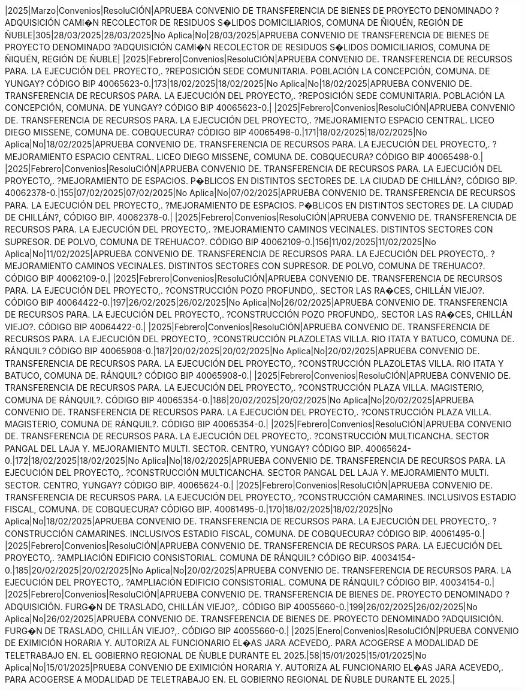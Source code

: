 |2025|Marzo|Convenios|ResoluCIÓN|APRUEBA CONVENIO DE TRANSFERENCIA DE BIENES DE PROYECTO DENOMINADO ?ADQUISICIÓN CAMI�N RECOLECTOR DE RESIDUOS S�LIDOS DOMICILIARIOS, COMUNA DE ÑIQUÉN, REGIÓN DE ÑUBLE|305|28/03/2025|28/03/2025|No Aplica|No|28/03/2025|APRUEBA CONVENIO DE TRANSFERENCIA DE BIENES DE PROYECTO DENOMINADO ?ADQUISICIÓN CAMI�N RECOLECTOR DE RESIDUOS S�LIDOS DOMICILIARIOS, COMUNA DE ÑIQUÉN, REGIÓN DE ÑUBLE|
|2025|Febrero|Convenios|ResoluCIÓN|APRUEBA CONVENIO DE. TRANSFERENCIA DE RECURSOS PARA. LA EJECUCIÓN DEL PROYECTO,. ?REPOSICIÓN SEDE COMUNITARIA. POBLACIÓN LA CONCEPCIÓN, COMUNA. DE YUNGAY? CÓDIGO BIP 40065623-0.|173|18/02/2025|18/02/2025|No Aplica|No|18/02/2025|APRUEBA CONVENIO DE. TRANSFERENCIA DE RECURSOS PARA. LA EJECUCIÓN DEL PROYECTO,. ?REPOSICIÓN SEDE COMUNITARIA. POBLACIÓN LA CONCEPCIÓN, COMUNA. DE YUNGAY? CÓDIGO BIP 40065623-0.|
|2025|Febrero|Convenios|ResoluCIÓN|APRUEBA CONVENIO DE. TRANSFERENCIA DE RECURSOS PARA. LA EJECUCIÓN DEL PROYECTO,. ?MEJORAMIENTO ESPACIO CENTRAL. LICEO DIEGO MISSENE, COMUNA DE. COBQUECURA? CÓDIGO BIP 40065498-0.|171|18/02/2025|18/02/2025|No Aplica|No|18/02/2025|APRUEBA CONVENIO DE. TRANSFERENCIA DE RECURSOS PARA. LA EJECUCIÓN DEL PROYECTO,. ?MEJORAMIENTO ESPACIO CENTRAL. LICEO DIEGO MISSENE, COMUNA DE. COBQUECURA? CÓDIGO BIP 40065498-0.|
|2025|Febrero|Convenios|ResoluCIÓN|APRUEBA CONVENIO DE. TRANSFERENCIA DE RECURSOS PARA. LA EJECUCIÓN DEL PROYECTO,. ?MEJORAMIENTO DE ESPACIOS. P�BLICOS EN DISTINTOS SECTORES DE. LA CIUDAD DE CHILLÁN?, CÓDIGO BIP. 40062378-0.|155|07/02/2025|07/02/2025|No Aplica|No|07/02/2025|APRUEBA CONVENIO DE. TRANSFERENCIA DE RECURSOS PARA. LA EJECUCIÓN DEL PROYECTO,. ?MEJORAMIENTO DE ESPACIOS. P�BLICOS EN DISTINTOS SECTORES DE. LA CIUDAD DE CHILLÁN?, CÓDIGO BIP. 40062378-0.|
|2025|Febrero|Convenios|ResoluCIÓN|APRUEBA CONVENIO DE. TRANSFERENCIA DE RECURSOS PARA. LA EJECUCIÓN DEL PROYECTO,. ?MEJORAMIENTO CAMINOS VECINALES. DISTINTOS SECTORES CON SUPRESOR. DE POLVO, COMUNA DE TREHUACO?. CÓDIGO BIP 40062109-0.|156|11/02/2025|11/02/2025|No Aplica|No|11/02/2025|APRUEBA CONVENIO DE. TRANSFERENCIA DE RECURSOS PARA. LA EJECUCIÓN DEL PROYECTO,. ?MEJORAMIENTO CAMINOS VECINALES. DISTINTOS SECTORES CON SUPRESOR. DE POLVO, COMUNA DE TREHUACO?. CÓDIGO BIP 40062109-0.|
|2025|Febrero|Convenios|ResoluCIÓN|APRUEBA CONVENIO DE. TRANSFERENCIA DE RECURSOS PARA. LA EJECUCIÓN DEL PROYECTO,. ?CONSTRUCCIÓN POZO PROFUNDO,. SECTOR LAS RA�CES, CHILLÁN VIEJO?. CÓDIGO BIP 40064422-0.|197|26/02/2025|26/02/2025|No Aplica|No|26/02/2025|APRUEBA CONVENIO DE. TRANSFERENCIA DE RECURSOS PARA. LA EJECUCIÓN DEL PROYECTO,. ?CONSTRUCCIÓN POZO PROFUNDO,. SECTOR LAS RA�CES, CHILLÁN VIEJO?. CÓDIGO BIP 40064422-0.|
|2025|Febrero|Convenios|ResoluCIÓN|APRUEBA CONVENIO DE. TRANSFERENCIA DE RECURSOS PARA. LA EJECUCIÓN DEL PROYECTO,. ?CONSTRUCCIÓN PLAZOLETAS VILLA. RIO ITATA Y BATUCO, COMUNA DE. RÁNQUIL? CÓDIGO BIP 40065908-0.|187|20/02/2025|20/02/2025|No Aplica|No|20/02/2025|APRUEBA CONVENIO DE. TRANSFERENCIA DE RECURSOS PARA. LA EJECUCIÓN DEL PROYECTO,. ?CONSTRUCCIÓN PLAZOLETAS VILLA. RIO ITATA Y BATUCO, COMUNA DE. RÁNQUIL? CÓDIGO BIP 40065908-0.|
|2025|Febrero|Convenios|ResoluCIÓN|APRUEBA CONVENIO DE. TRANSFERENCIA DE RECURSOS PARA. LA EJECUCIÓN DEL PROYECTO,. ?CONSTRUCCIÓN PLAZA VILLA. MAGISTERIO, COMUNA DE RÁNQUIL?. CÓDIGO BIP 40065354-0.|186|20/02/2025|20/02/2025|No Aplica|No|20/02/2025|APRUEBA CONVENIO DE. TRANSFERENCIA DE RECURSOS PARA. LA EJECUCIÓN DEL PROYECTO,. ?CONSTRUCCIÓN PLAZA VILLA. MAGISTERIO, COMUNA DE RÁNQUIL?. CÓDIGO BIP 40065354-0.|
|2025|Febrero|Convenios|ResoluCIÓN|APRUEBA CONVENIO DE. TRANSFERENCIA DE RECURSOS PARA. LA EJECUCIÓN DEL PROYECTO,. ?CONSTRUCCIÓN MULTICANCHA. SECTOR PANGAL DEL LAJA Y. MEJORAMIENTO MULTI. SECTOR. CENTRO, YUNGAY? CÓDIGO BIP. 40065624-0.|172|18/02/2025|18/02/2025|No Aplica|No|18/02/2025|APRUEBA CONVENIO DE. TRANSFERENCIA DE RECURSOS PARA. LA EJECUCIÓN DEL PROYECTO,. ?CONSTRUCCIÓN MULTICANCHA. SECTOR PANGAL DEL LAJA Y. MEJORAMIENTO MULTI. SECTOR. CENTRO, YUNGAY? CÓDIGO BIP. 40065624-0.|
|2025|Febrero|Convenios|ResoluCIÓN|APRUEBA CONVENIO DE. TRANSFERENCIA DE RECURSOS PARA. LA EJECUCIÓN DEL PROYECTO,. ?CONSTRUCCIÓN CAMARINES. INCLUSIVOS ESTADIO FISCAL, COMUNA. DE COBQUECURA? CÓDIGO BIP. 40061495-0.|170|18/02/2025|18/02/2025|No Aplica|No|18/02/2025|APRUEBA CONVENIO DE. TRANSFERENCIA DE RECURSOS PARA. LA EJECUCIÓN DEL PROYECTO,. ?CONSTRUCCIÓN CAMARINES. INCLUSIVOS ESTADIO FISCAL, COMUNA. DE COBQUECURA? CÓDIGO BIP. 40061495-0.|
|2025|Febrero|Convenios|ResoluCIÓN|APRUEBA CONVENIO DE. TRANSFERENCIA DE RECURSOS PARA. LA EJECUCIÓN DEL PROYECTO,. ?AMPLIACIÓN EDIFICIO CONSISTORIAL. COMUNA DE RÁNQUIL? CÓDIGO BIP. 40034154-0.|185|20/02/2025|20/02/2025|No Aplica|No|20/02/2025|APRUEBA CONVENIO DE. TRANSFERENCIA DE RECURSOS PARA. LA EJECUCIÓN DEL PROYECTO,. ?AMPLIACIÓN EDIFICIO CONSISTORIAL. COMUNA DE RÁNQUIL? CÓDIGO BIP. 40034154-0.|
|2025|Febrero|Convenios|ResoluCIÓN|APRUEBA CONVENIO DE. TRANSFERENCIA DE BIENES DE. PROYECTO DENOMINADO ?ADQUISICIÓN. FURG�N DE TRASLADO, CHILLÁN VIEJO?,. CÓDIGO BIP 40055660-0.|199|26/02/2025|26/02/2025|No Aplica|No|26/02/2025|APRUEBA CONVENIO DE. TRANSFERENCIA DE BIENES DE. PROYECTO DENOMINADO ?ADQUISICIÓN. FURG�N DE TRASLADO, CHILLÁN VIEJO?,. CÓDIGO BIP 40055660-0.|
|2025|Enero|Convenios|ResoluCIÓN|PRUEBA CONVENIO DE EXIMICIÓN HORARIA Y. AUTORIZA AL FUNCIONARIO EL�AS JARA ACEVEDO,. PARA ACOGERSE A MODALIDAD DE TELETRABAJO EN. EL GOBIERNO REGIONAL DE ÑUBLE DURANTE EL 2025.|58|15/01/2025|15/01/2025|No Aplica|No|15/01/2025|PRUEBA CONVENIO DE EXIMICIÓN HORARIA Y. AUTORIZA AL FUNCIONARIO EL�AS JARA ACEVEDO,. PARA ACOGERSE A MODALIDAD DE TELETRABAJO EN. EL GOBIERNO REGIONAL DE ÑUBLE DURANTE EL 2025.|